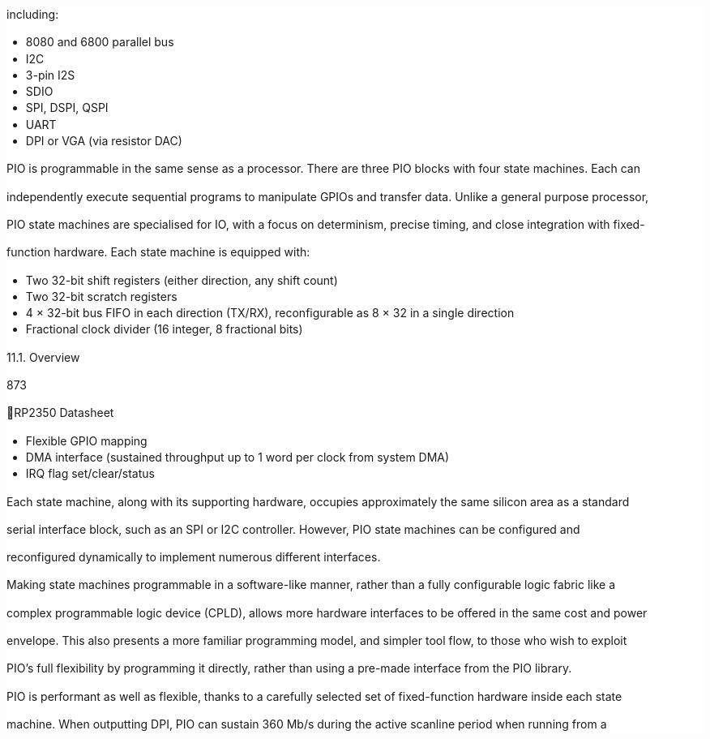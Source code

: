 including:

* 8080 and 6800 parallel bus
* I2C
* 3-pin I2S
* SDIO
* SPI, DSPI, QSPI
* UART
* DPI or VGA (via resistor DAC)

PIO is programmable in the same sense as a processor. There are three PIO blocks with four state machines. Each can

independently execute sequential programs to manipulate GPIOs and transfer data. Unlike a general purpose processor,

PIO state machines are specialised for IO, with a focus on determinism, precise timing, and close integration with fixed-

function hardware. Each state machine is equipped with:

* Two 32-bit shift registers (either direction, any shift count)
* Two 32-bit scratch registers
* 4 × 32-bit bus FIFO in each direction (TX/RX), reconfigurable as 8 × 32 in a single direction
* Fractional clock divider (16 integer, 8 fractional bits)

11.1. Overview

873

RP2350 Datasheet

* Flexible GPIO mapping
* DMA interface (sustained throughput up to 1 word per clock from system DMA)
* IRQ flag set/clear/status

Each state machine, along with its supporting hardware, occupies approximately the same silicon area as a standard

serial  interface  block,  such  as  an  SPI  or  I2C  controller.  However,  PIO  state  machines  can  be  configured  and

reconfigured dynamically to implement numerous different interfaces.

Making  state  machines  programmable  in  a  software-like  manner,  rather  than  a  fully  configurable  logic  fabric  like  a

complex programmable logic device (CPLD), allows more hardware interfaces to be offered in the same cost and power

envelope. This also presents a more familiar programming model, and simpler tool flow, to those who wish to exploit

PIO’s full flexibility by programming it directly, rather than using a pre-made interface from the PIO library.

PIO  is  performant  as  well  as  flexible,  thanks  to  a  carefully  selected  set  of  fixed-function  hardware  inside  each  state

machine.  When  outputting  DPI,  PIO  can  sustain  360  Mb/s  during  the  active  scanline  period  when  running  from  a
